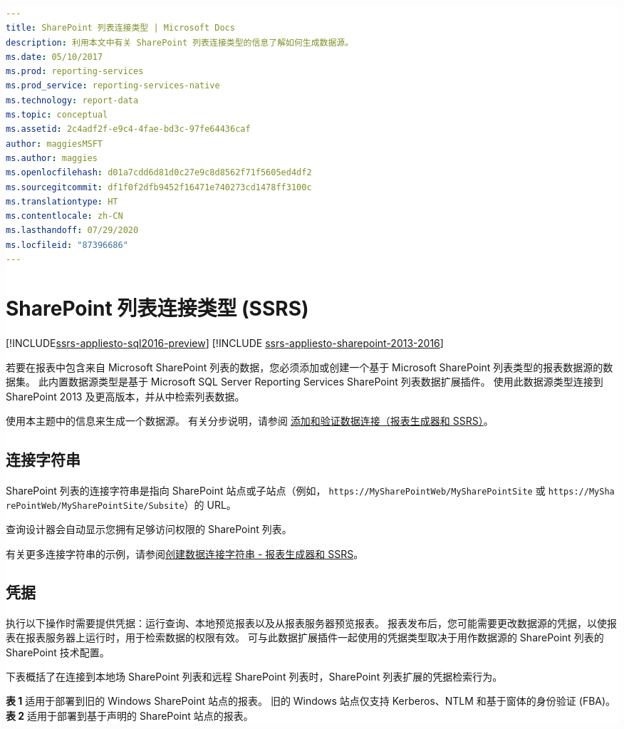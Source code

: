 ```yaml
---
title: SharePoint 列表连接类型 | Microsoft Docs
description: 利用本文中有关 SharePoint 列表连接类型的信息了解如何生成数据源。
ms.date: 05/10/2017
ms.prod: reporting-services
ms.prod_service: reporting-services-native
ms.technology: report-data
ms.topic: conceptual
ms.assetid: 2c4adf2f-e9c4-4fae-bd3c-97fe64436caf
author: maggiesMSFT
ms.author: maggies
ms.openlocfilehash: d01a7cdd6d81d0c27e9c8d8562f71f5605ed4df2
ms.sourcegitcommit: df1f0f2dfb9452f16471e740273cd1478ff3100c
ms.translationtype: HT
ms.contentlocale: zh-CN
ms.lasthandoff: 07/29/2020
ms.locfileid: "87396686"
---
```

# <a name="sharepoint-list-connection-type-ssrs"></a>SharePoint 列表连接类型 (SSRS)

[!INCLUDE[ssrs-appliesto-sql2016-preview](../../includes/ssrs-appliesto-sql2016-preview.md)] [!INCLUDE [ssrs-appliesto-sharepoint-2013-2016](../../includes/ssrs-appliesto-sharepoint-2013-2016.md)]

若要在报表中包含来自 Microsoft SharePoint 列表的数据，您必须添加或创建一个基于 Microsoft SharePoint 列表类型的报表数据源的数据集。 此内置数据源类型是基于 Microsoft SQL Server Reporting Services SharePoint 列表数据扩展插件。 使用此数据源类型连接到 SharePoint 2013 及更高版本，并从中检索列表数据。

使用本主题中的信息来生成一个数据源。 有关分步说明，请参阅 [添加和验证数据连接（报表生成器和 SSRS）](../../reporting-services/report-data/add-and-verify-a-data-connection-report-builder-and-ssrs.md)。  

##  <a name="connection-string"></a><a name="Connection"></a> 连接字符串  
 SharePoint 列表的连接字符串是指向 SharePoint 站点或子站点（例如， `https://MySharePointWeb/MySharePointSite` 或 `https://MySharePointWeb/MySharePointSite/Subsite`）的 URL。  
  
 查询设计器会自动显示您拥有足够访问权限的 SharePoint 列表。  
  
 有关更多连接字符串的示例，请参阅[创建数据连接字符串 - 报表生成器和 SSRS](../../reporting-services/report-data/data-connections-data-sources-and-connection-strings-report-builder-and-ssrs.md)。  
  
##  <a name="credentials"></a><a name="Credentials"></a> 凭据  
 执行以下操作时需要提供凭据：运行查询、本地预览报表以及从报表服务器预览报表。 报表发布后，您可能需要更改数据源的凭据，以使报表在报表服务器上运行时，用于检索数据的权限有效。 可与此数据扩展插件一起使用的凭据类型取决于用作数据源的 SharePoint 列表的 SharePoint 技术配置。  
  
 下表概括了在连接到本地场 SharePoint 列表和远程 SharePoint 列表时，SharePoint 列表扩展的凭据检索行为。  
  
 **表 1** 适用于部署到旧的 Windows SharePoint 站点的报表。 旧的 Windows 站点仅支持 Kerberos、NTLM 和基于窗体的身份验证 (FBA)。 **表 2** 适用于部署到基于声明的 SharePoint 站点的报表。  
  